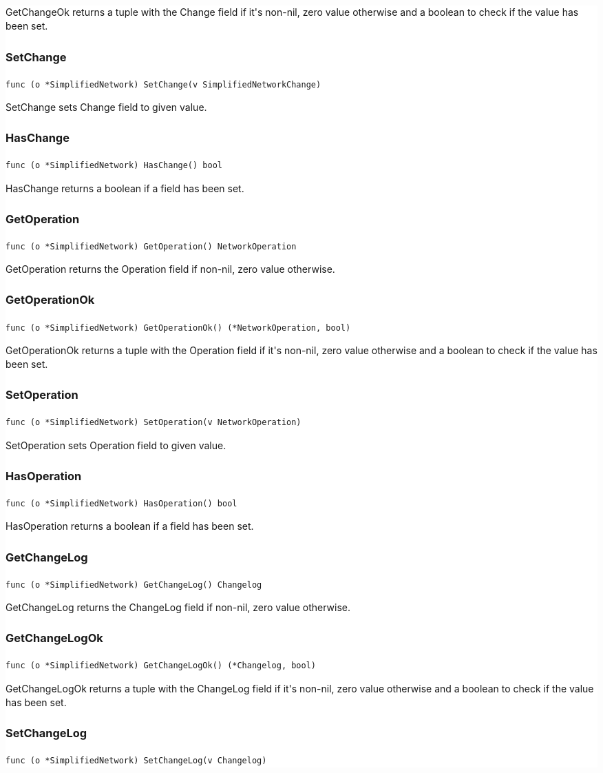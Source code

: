 GetChangeOk returns a tuple with the Change field if it's non-nil, zero value otherwise
and a boolean to check if the value has been set.

### SetChange

`func (o *SimplifiedNetwork) SetChange(v SimplifiedNetworkChange)`

SetChange sets Change field to given value.

### HasChange

`func (o *SimplifiedNetwork) HasChange() bool`

HasChange returns a boolean if a field has been set.

### GetOperation

`func (o *SimplifiedNetwork) GetOperation() NetworkOperation`

GetOperation returns the Operation field if non-nil, zero value otherwise.

### GetOperationOk

`func (o *SimplifiedNetwork) GetOperationOk() (*NetworkOperation, bool)`

GetOperationOk returns a tuple with the Operation field if it's non-nil, zero value otherwise
and a boolean to check if the value has been set.

### SetOperation

`func (o *SimplifiedNetwork) SetOperation(v NetworkOperation)`

SetOperation sets Operation field to given value.

### HasOperation

`func (o *SimplifiedNetwork) HasOperation() bool`

HasOperation returns a boolean if a field has been set.

### GetChangeLog

`func (o *SimplifiedNetwork) GetChangeLog() Changelog`

GetChangeLog returns the ChangeLog field if non-nil, zero value otherwise.

### GetChangeLogOk

`func (o *SimplifiedNetwork) GetChangeLogOk() (*Changelog, bool)`

GetChangeLogOk returns a tuple with the ChangeLog field if it's non-nil, zero value otherwise
and a boolean to check if the value has been set.

### SetChangeLog

`func (o *SimplifiedNetwork) SetChangeLog(v Changelog)`

